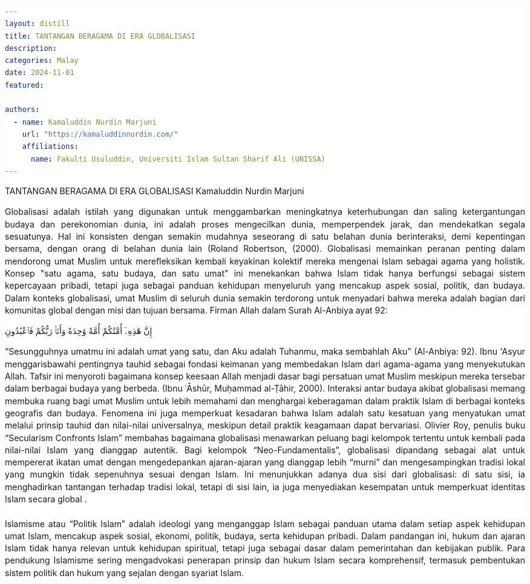 ```yaml
---
layout: distill
title: TANTANGAN BERAGAMA DI ERA GLOBALISASI
description:
categories: Malay
date: 2024-11-01
featured:

authors:
  - name: Kamaluddin Nurdin Marjuni
    url: "https://kamaluddinnurdin.com/"
    affiliations:
      name: Fakulti Usuluddin, Universiti Islam Sultan Sharif Ali (UNISSA)
---
```


TANTANGAN BERAGAMA DI ERA GLOBALISASI
Kamaluddin Nurdin Marjuni

<p style ="text-align: justify;">
Globalisasi adalah istilah yang digunakan untuk menggambarkan meningkatnya keterhubungan dan saling ketergantungan budaya dan perekonomian dunia, ini adalah proses mengecilkan dunia, memperpendek jarak, dan mendekatkan segala sesuatunya. Hal ini konsisten dengan semakin mudahnya seseorang di satu belahan dunia berinteraksi, demi kepentingan bersama, dengan orang di belahan dunia lain (Roland Robertson, (2000). Globalisasi memainkan peranan penting dalam mendorong umat Muslim untuk merefleksikan kembali keyakinan kolektif mereka mengenai Islam sebagai agama yang holistik. Konsep "satu agama, satu budaya, dan satu umat" ini menekankan bahwa Islam tidak hanya berfungsi sebagai sistem kepercayaan pribadi, tetapi juga sebagai panduan kehidupan menyeluruh yang mencakup aspek sosial, politik, dan budaya. Dalam konteks globalisasi, umat Muslim di seluruh dunia semakin terdorong untuk menyadari bahwa mereka adalah bagian dari komunitas global dengan misi dan tujuan bersama.
Firman Allah dalam Surah Al-Anbiya ayat 92: 
</p>
<div class="rtl">
إِنَّ هَٰذِهِۦٓ أُمَّتُكُمْ أُمَّةً وَٰحِدَةً وَأَنَا۠ رَبُّكُمْ فَٱعْبُدُونِ	
<br>
</div>
<p style ="text-align: justify;">
“Sesungguhnya umatmu ini adalah umat yang satu, dan Aku adalah Tuhanmu, maka sembahlah Aku” (Al-Anbiya: 92).
Ibnu 'Asyur menggarisbawahi pentingnya tauhid sebagai fondasi keimanan yang membedakan Islam dari agama-agama yang menyekutukan Allah. Tafsir ini menyoroti bagaimana konsep keesaan Allah menjadi dasar bagi persatuan umat Muslim meskipun mereka tersebar dalam berbagai budaya yang berbeda. (Ibnu ʿĀshūr, Muḥammad al-Ṭāhir, 2000).
Interaksi antar budaya akibat globalisasi memang membuka ruang bagi umat Muslim untuk lebih memahami dan menghargai keberagaman dalam praktik Islam di berbagai konteks geografis dan budaya. Fenomena ini juga memperkuat kesadaran bahwa Islam adalah satu kesatuan yang menyatukan umat melalui prinsip tauhid dan nilai-nilai universalnya, meskipun detail praktik keagamaan dapat bervariasi.
Olivier Roy, penulis buku “Secularism Confronts Islam” membahas bagaimana globalisasi menawarkan peluang bagi kelompok tertentu untuk kembali pada nilai-nilai Islam yang dianggap autentik. Bagi kelompok “Neo-Fundamentalis”, globalisasi dipandang sebagai alat untuk mempererat ikatan umat dengan mengedepankan ajaran-ajaran yang dianggap lebih “murni” dan mengesampingkan tradisi lokal yang mungkin tidak sepenuhnya sesuai dengan Islam. Ini menunjukkan adanya dua sisi dari globalisasi: di satu sisi, ia menghadirkan tantangan terhadap tradisi lokal, tetapi di sisi lain, ia juga menyediakan kesempatan untuk memperkuat identitas Islam secara global .<br><br>
Islamisme atau “Politik Islam” adalah ideologi yang menganggap Islam sebagai panduan utama dalam setiap aspek kehidupan umat Islam, mencakup aspek sosial, ekonomi, politik, budaya, serta kehidupan pribadi. Dalam pandangan ini, hukum dan ajaran Islam tidak hanya relevan untuk kehidupan spiritual, tetapi juga sebagai dasar dalam pemerintahan dan kebijakan publik. Para pendukung Islamisme sering mengadvokasi penerapan prinsip dan hukum Islam secara komprehensif, termasuk pembentukan sistem politik dan hukum yang sejalan dengan syariat Islam.